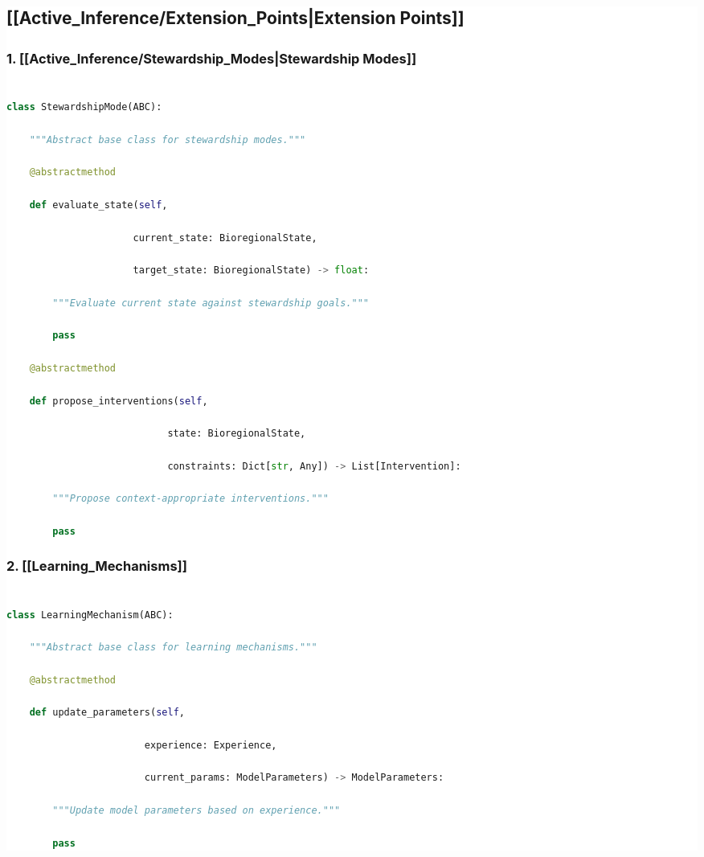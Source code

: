 ## [[Active_Inference/Extension_Points|Extension Points]]

### 1. [[Active_Inference/Stewardship_Modes|Stewardship Modes]]

```python

class StewardshipMode(ABC):

    """Abstract base class for stewardship modes."""

    @abstractmethod

    def evaluate_state(self,

                      current_state: BioregionalState,

                      target_state: BioregionalState) -> float:

        """Evaluate current state against stewardship goals."""

        pass

    @abstractmethod

    def propose_interventions(self,

                            state: BioregionalState,

                            constraints: Dict[str, Any]) -> List[Intervention]:

        """Propose context-appropriate interventions."""

        pass

```

### 2. [[Learning_Mechanisms]]

```python

class LearningMechanism(ABC):

    """Abstract base class for learning mechanisms."""

    @abstractmethod

    def update_parameters(self,

                        experience: Experience,

                        current_params: ModelParameters) -> ModelParameters:

        """Update model parameters based on experience."""

        pass

```
